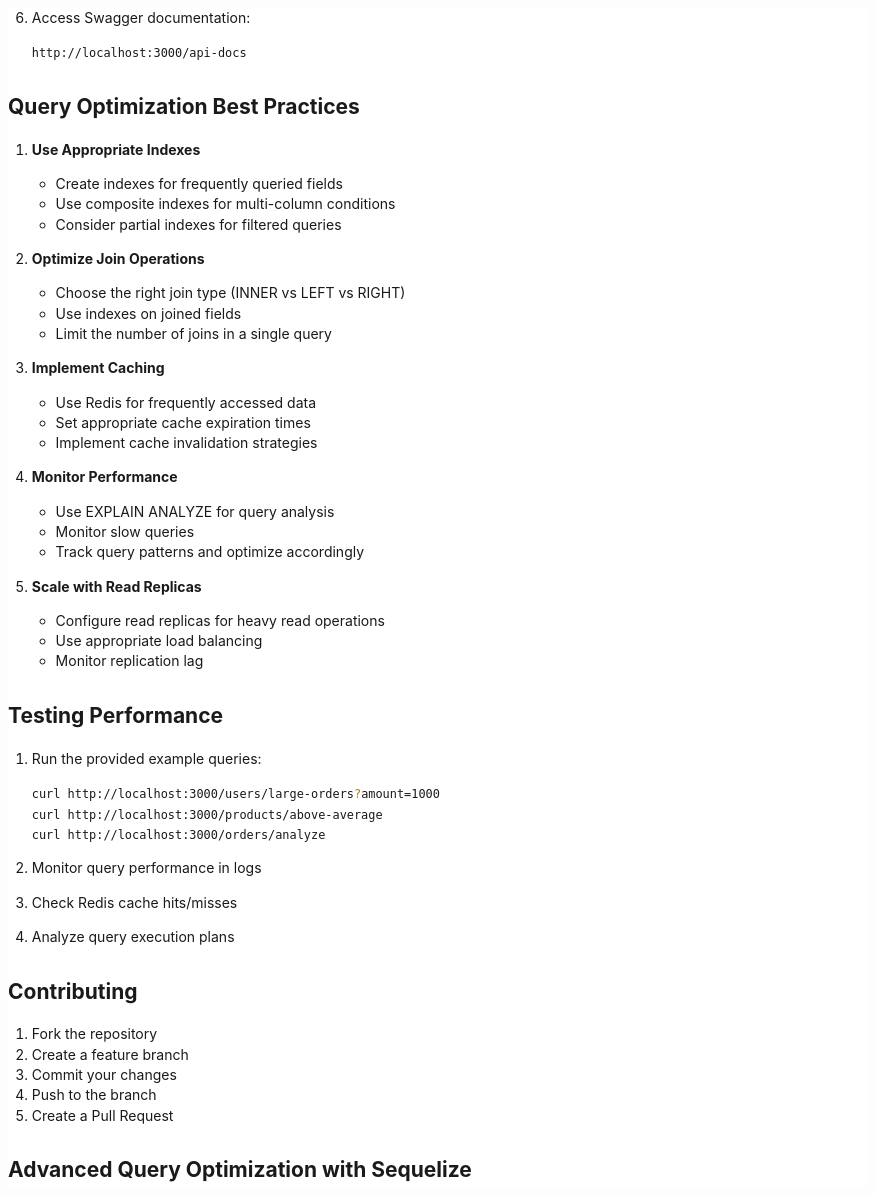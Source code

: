 6. Access Swagger documentation:
   ```
   http://localhost:3000/api-docs
   ```

## Query Optimization Best Practices

1. **Use Appropriate Indexes**
   - Create indexes for frequently queried fields
   - Use composite indexes for multi-column conditions
   - Consider partial indexes for filtered queries

2. **Optimize Join Operations**
   - Choose the right join type (INNER vs LEFT vs RIGHT)
   - Use indexes on joined fields
   - Limit the number of joins in a single query

3. **Implement Caching**
   - Use Redis for frequently accessed data
   - Set appropriate cache expiration times
   - Implement cache invalidation strategies

4. **Monitor Performance**
   - Use EXPLAIN ANALYZE for query analysis
   - Monitor slow queries
   - Track query patterns and optimize accordingly

5. **Scale with Read Replicas**
   - Configure read replicas for heavy read operations
   - Use appropriate load balancing
   - Monitor replication lag

## Testing Performance

1. Run the provided example queries:
   ```bash
   curl http://localhost:3000/users/large-orders?amount=1000
   curl http://localhost:3000/products/above-average
   curl http://localhost:3000/orders/analyze
   ```

2. Monitor query performance in logs
3. Check Redis cache hits/misses
4. Analyze query execution plans

## Contributing

1. Fork the repository
2. Create a feature branch
3. Commit your changes
4. Push to the branch
5. Create a Pull Request

## Advanced Query Optimization with Sequelize
